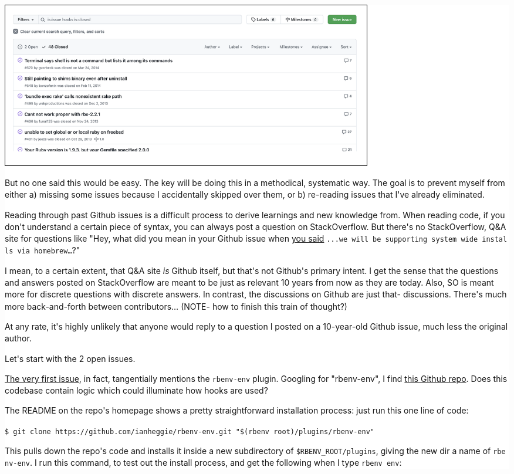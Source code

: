   <img src="/assets/images/screenshot-14mar2023-921am.png" width="70%" style="border: 1px solid black; padding: 0.5em">
</p>

But no one said this would be easy.  The key will be doing this in a methodical, systematic way.  The goal is to prevent myself from either a) missing some issues because I accidentally skipped over them, or b) re-reading issues that I've already eliminated.

Reading through past Github issues is a difficult process to derive learnings and new knowledge from.  When reading code, if you don't understand a certain piece of syntax, you can always post a question on StackOverflow.  But there's no StackOverflow, Q&A site for questions like "Hey, what did you mean in your Github issue when [you said](https://github.com/rbenv/rbenv/issues/38) `...we will be supporting system wide installs via homebrew…`?"

I mean, to a certain extent, that Q&A site *is* Github itself, but that's not Github's primary intent.  I get the sense that the questions and answers posted on StackOverflow are meant to be just as relevant 10 years from now as they are today.  Also, SO is meant more for discrete questions with discrete answers.  In contrast, the discussions on Github are just that- discussions.  There's much more back-and-forth between contributors… (NOTE- how to finish this train of thought?)

At any rate, it's highly unlikely that anyone would reply to a question I posted on a 10-year-old Github issue, much less the original author.

Let's start with the 2 open issues.

[The very first issue](https://github.com/rbenv/rbenv/issues/865), in fact, tangentially mentions the `rbenv-env` plugin.  Googling for "rbenv-env", I find [this Github repo](https://github.com/ianheggie/rbenv-env).  Does this codebase contain logic which could illuminate how hooks are used?

The README on the repo's homepage shows a pretty straightforward installation process: just run this one line of code:

```
$ git clone https://github.com/ianheggie/rbenv-env.git "$(rbenv root)/plugins/rbenv-env"
```

This pulls down the repo's code and installs it inside a new subdirectory of `$RBENV_ROOT/plugins`, giving the new dir a name of `rbenv-env`.  I run this command, to test out the install process, and get the following when I type `rbenv env`:
